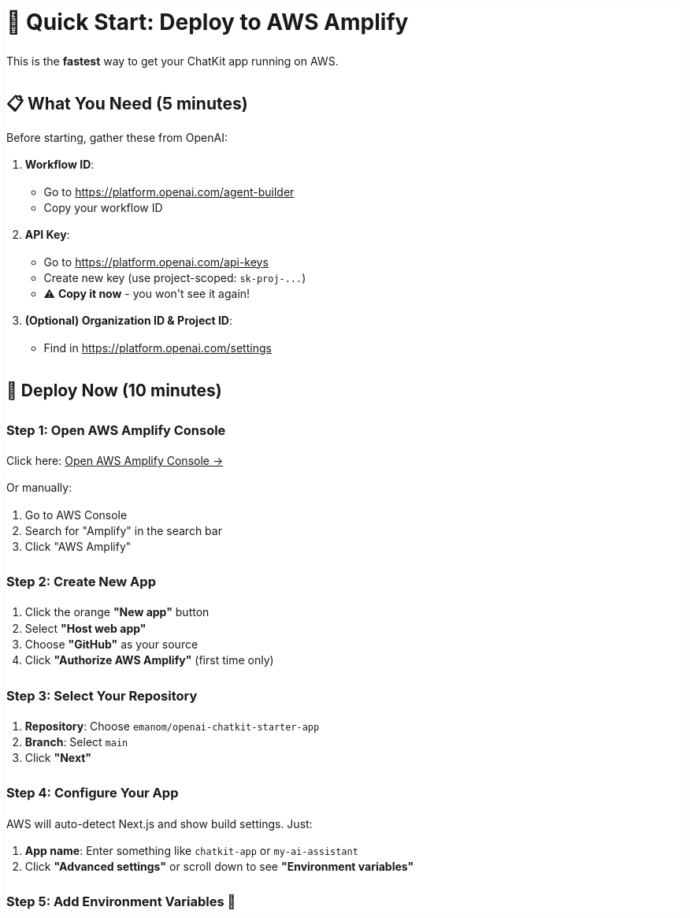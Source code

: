 # 🚀 Quick Start: Deploy to AWS Amplify

This is the **fastest** way to get your ChatKit app running on AWS.

## 📋 What You Need (5 minutes)

Before starting, gather these from OpenAI:

1. **Workflow ID**: 
   - Go to https://platform.openai.com/agent-builder
   - Copy your workflow ID

2. **API Key**: 
   - Go to https://platform.openai.com/api-keys
   - Create new key (use project-scoped: `sk-proj-...`)
   - ⚠️ **Copy it now** - you won't see it again!

3. **(Optional) Organization ID & Project ID**:
   - Find in https://platform.openai.com/settings

## 🎯 Deploy Now (10 minutes)

### Step 1: Open AWS Amplify Console

Click here: [Open AWS Amplify Console →](https://console.aws.amazon.com/amplify/)

Or manually:
1. Go to AWS Console
2. Search for "Amplify" in the search bar
3. Click "AWS Amplify"

### Step 2: Create New App

1. Click the orange **"New app"** button
2. Select **"Host web app"**
3. Choose **"GitHub"** as your source
4. Click **"Authorize AWS Amplify"** (first time only)

### Step 3: Select Your Repository

1. **Repository**: Choose `emanom/openai-chatkit-starter-app`
2. **Branch**: Select `main`
3. Click **"Next"**

### Step 4: Configure Your App

AWS will auto-detect Next.js and show build settings. Just:

1. **App name**: Enter something like `chatkit-app` or `my-ai-assistant`
2. Click **"Advanced settings"** or scroll down to see **"Environment variables"**

### Step 5: Add Environment Variables 🔑
